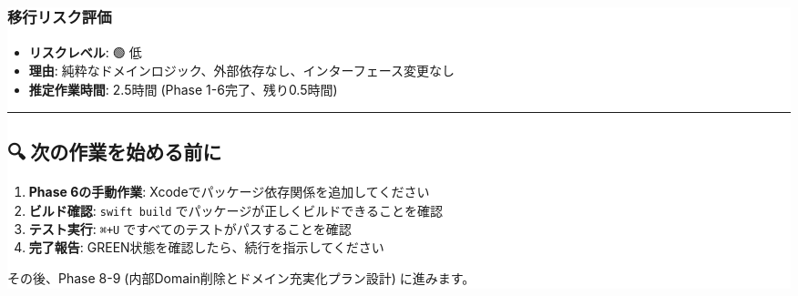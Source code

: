 ### 移行リスク評価
- **リスクレベル**: 🟢 低
- **理由**: 純粋なドメインロジック、外部依存なし、インターフェース変更なし
- **推定作業時間**: 2.5時間 (Phase 1-6完了、残り0.5時間)

---

## 🔍 次の作業を始める前に

1. **Phase 6の手動作業**: Xcodeでパッケージ依存関係を追加してください
2. **ビルド確認**: `swift build` でパッケージが正しくビルドできることを確認
3. **テスト実行**: `⌘+U` ですべてのテストがパスすることを確認
4. **完了報告**: GREEN状態を確認したら、続行を指示してください

その後、Phase 8-9 (内部Domain削除とドメイン充実化プラン設計) に進みます。
